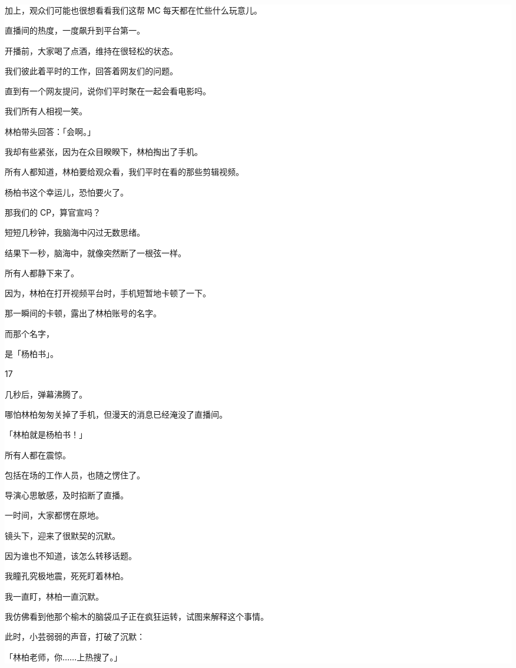 加上，观众们可能也很想看看我们这帮 MC 每天都在忙些什么玩意儿。

直播间的热度，一度飙升到平台第一。

开播前，大家喝了点酒，维持在很轻松的状态。

我们彼此着平时的工作，回答着网友们的问题。

直到有一个网友提问，说你们平时聚在一起会看电影吗。

我们所有人相视一笑。

林柏带头回答：「会啊。」

我却有些紧张，因为在众目睽睽下，林柏掏出了手机。

所有人都知道，林柏要给观众看，我们平时在看的那些剪辑视频。

杨柏书这个幸运儿，恐怕要火了。

那我们的 CP，算官宣吗？

短短几秒钟，我脑海中闪过无数思绪。

结果下一秒，脑海中，就像突然断了一根弦一样。

所有人都静下来了。

因为，林柏在打开视频平台时，手机短暂地卡顿了一下。

那一瞬间的卡顿，露出了林柏账号的名字。

而那个名字，

是「杨柏书」。

17

几秒后，弹幕沸腾了。

哪怕林柏匆匆关掉了手机，但漫天的消息已经淹没了直播间。

「林柏就是杨柏书！」

所有人都在震惊。

包括在场的工作人员，也随之愣住了。

导演心思敏感，及时掐断了直播。

一时间，大家都愣在原地。

镜头下，迎来了很默契的沉默。

因为谁也不知道，该怎么转移话题。

我瞳孔究极地震，死死盯着林柏。

我一直盯，林柏一直沉默。

我仿佛看到他那个榆木的脑袋瓜子正在疯狂运转，试图来解释这个事情。

此时，小芸弱弱的声音，打破了沉默：

「林柏老师，你……上热搜了。」
